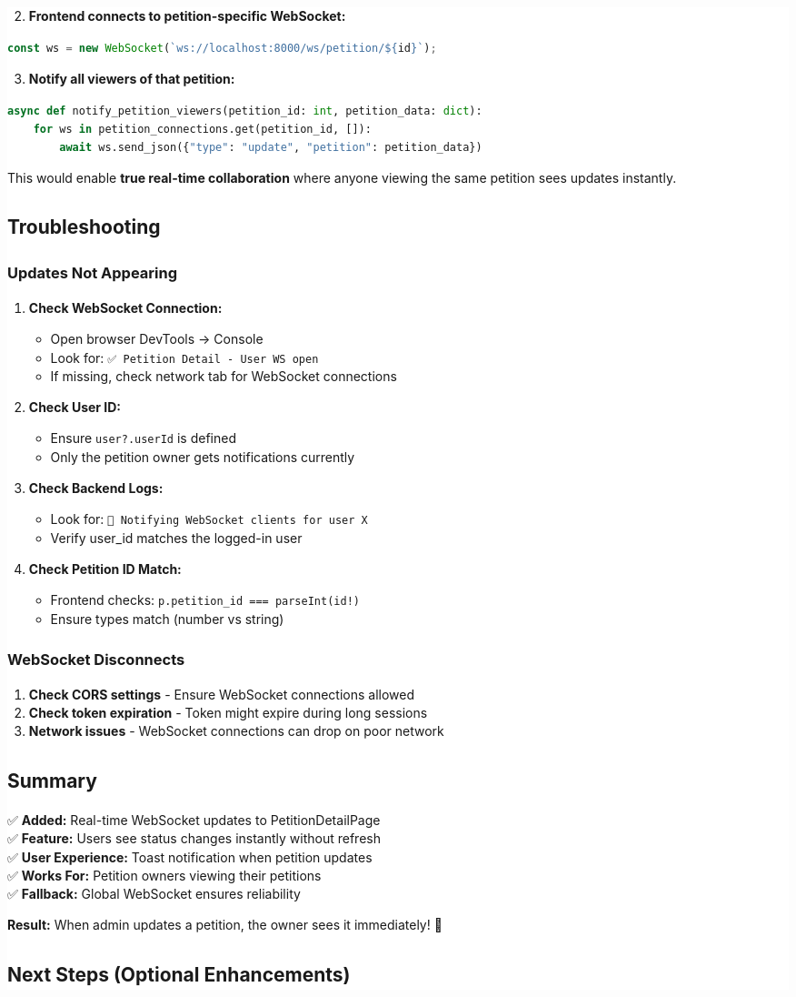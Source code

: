 2. **Frontend connects to petition-specific WebSocket:**
```typescript
const ws = new WebSocket(`ws://localhost:8000/ws/petition/${id}`);
```

3. **Notify all viewers of that petition:**
```python
async def notify_petition_viewers(petition_id: int, petition_data: dict):
    for ws in petition_connections.get(petition_id, []):
        await ws.send_json({"type": "update", "petition": petition_data})
```

This would enable **true real-time collaboration** where anyone viewing the same petition sees updates instantly.

## Troubleshooting

### Updates Not Appearing

1. **Check WebSocket Connection:**
   - Open browser DevTools → Console
   - Look for: `✅ Petition Detail - User WS open`
   - If missing, check network tab for WebSocket connections

2. **Check User ID:**
   - Ensure `user?.userId` is defined
   - Only the petition owner gets notifications currently

3. **Check Backend Logs:**
   - Look for: `🔔 Notifying WebSocket clients for user X`
   - Verify user_id matches the logged-in user

4. **Check Petition ID Match:**
   - Frontend checks: `p.petition_id === parseInt(id!)`
   - Ensure types match (number vs string)

### WebSocket Disconnects

1. **Check CORS settings** - Ensure WebSocket connections allowed
2. **Check token expiration** - Token might expire during long sessions
3. **Network issues** - WebSocket connections can drop on poor network

## Summary

✅ **Added:** Real-time WebSocket updates to PetitionDetailPage  
✅ **Feature:** Users see status changes instantly without refresh  
✅ **User Experience:** Toast notification when petition updates  
✅ **Works For:** Petition owners viewing their petitions  
✅ **Fallback:** Global WebSocket ensures reliability  

**Result:** When admin updates a petition, the owner sees it immediately! 🎉

## Next Steps (Optional Enhancements)
